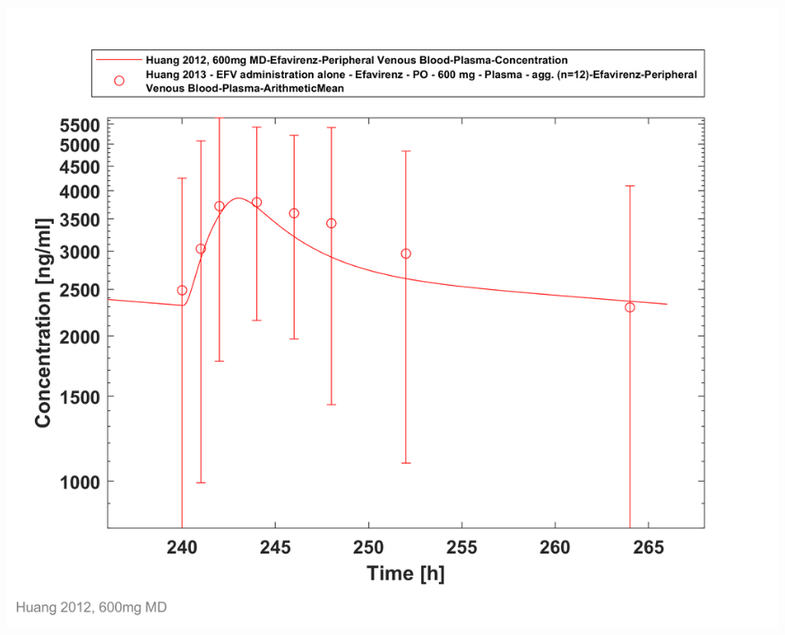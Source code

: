 ![011_plotTimeProfile.png](images/003_3_Results_and_Discussion/003_3_3__Concentration-Time_Profiles/001_3_3_1_Model_Building/011_plotTimeProfile.png)
